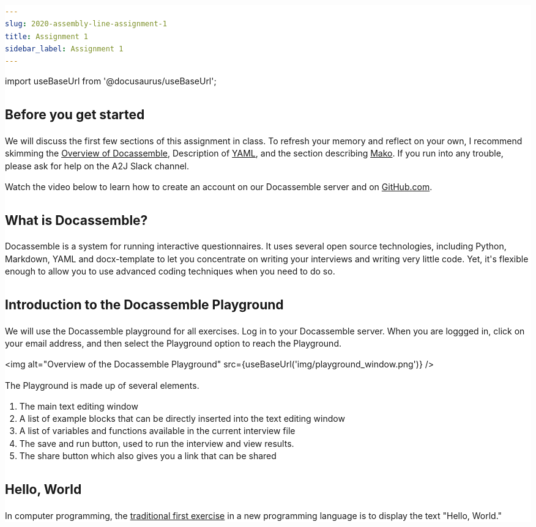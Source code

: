 ```yaml
---
slug: 2020-assembly-line-assignment-1
title: Assignment 1
sidebar_label: Assignment 1
---
```

import useBaseUrl from '@docusaurus/useBaseUrl';

## Before you get started

We will discuss the first few sections of this assignment in class. To refresh
your memory and reflect on your own, I recommend skimming the [Overview of
Docassemble](introduction-to-docassemble.md), Description of [YAML](yaml.md), and the section
describing [Mako](mako.md). If you run into any trouble, please ask for help on
the A2J Slack channel.

Watch the video below to learn how to create an account on our Docassemble server and
on [GitHub.com](https://github.com).

<iframe width="560" height="315" src="https://www.youtube.com/embed/TcQChDCgv30" frameborder="0" allow="accelerometer; autoplay; encrypted-media; gyroscope; picture-in-picture" allowfullscreen></iframe>

## What is Docassemble?

Docassemble is a system for running interactive questionnaires. It uses several
open source technologies, including Python, Markdown, YAML and docx-template to
let you concentrate on writing your interviews and writing very little code.
Yet, it's flexible enough to allow you to use advanced coding techniques when
you need to do so.

## Introduction to the Docassemble Playground

We will use the Docassemble playground for all exercises. Log in to your
Docassemble server. When you are loggged in, click on your email address, and
then select the Playground option to reach the Playground.

<img alt="Overview of the Docassemble Playground" src={useBaseUrl('img/playground_window.png')} />

The Playground is made up of several elements.

1. The main text editing window
1. A list of example blocks that can be directly inserted into the text editing window
1. A list of variables and functions available in the current interview file
1. The save and run button, used to run the interview and view results.
1. The share button which also gives you a link that can be shared 

## Hello, World

In computer programming, the [traditional first
exercise](https://en.wikipedia.org/wiki/%22Hello,_World!%22_program) in a new
programming language is to display the text "Hello, World."
